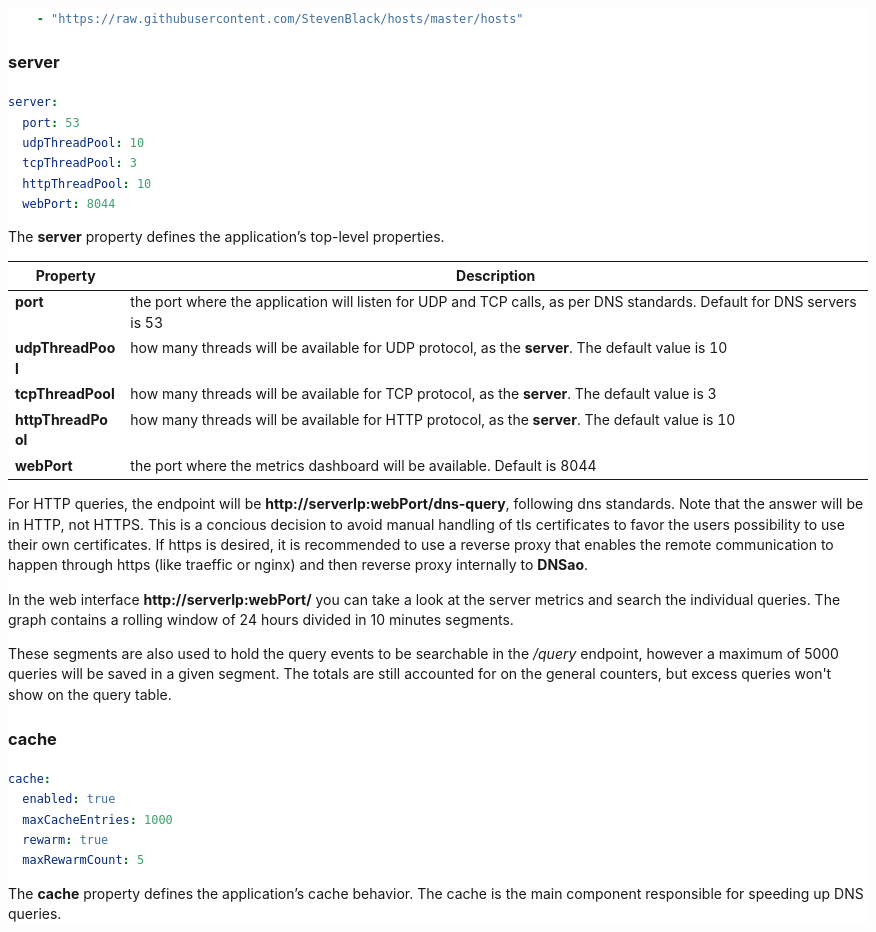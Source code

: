 ```yaml
    - "https://raw.githubusercontent.com/StevenBlack/hosts/master/hosts"

```

### server

```yaml
server:
  port: 53 
  udpThreadPool: 10
  tcpThreadPool: 3
  httpThreadPool: 10
  webPort: 8044
```

The **server** property defines the application’s top-level properties.

| Property | Description |
|---------|------------|
| **port** | the port where the application will listen for UDP and TCP calls, as per DNS standards. Default for DNS servers is 53 |
| **udpThreadPool** | how many threads will be available for UDP protocol, as the **server**. The default value is 10 |
| **tcpThreadPool** | how many threads will be available for TCP protocol, as the **server**. The default value is 3 |
| **httpThreadPool** | how many threads will be available for HTTP protocol, as the **server**. The default value is 10 |
| **webPort** | the port where the metrics dashboard will be available. Default is 8044 |

For HTTP queries, the endpoint will be **http://serverIp:webPort/dns-query**, following dns standards. Note that the answer will be in HTTP, not HTTPS. This is a concious decision to avoid manual handling of tls certificates to favor the users possibility to use their own certificates. If https is desired, it is recommended to use a reverse proxy that enables the remote communication to happen through https (like traeffic or nginx) and then reverse proxy internally to **DNSao**.

In the web interface **http://serverIp:webPort/** you can take a look at the server metrics and search the individual queries. The graph contains a rolling window of 24 hours divided in 10 minutes segments. 

These segments are also used to hold the query events to be searchable in the */query* endpoint, however a maximum of 5000 queries will be saved in a given segment. The totals are still accounted for on the general counters, but excess queries won't show on the query table.

### cache

```yaml
cache:
  enabled: true
  maxCacheEntries: 1000
  rewarm: true
  maxRewarmCount: 5
```

The **cache** property defines the application’s cache behavior. The cache is the main component responsible for speeding up DNS queries.
